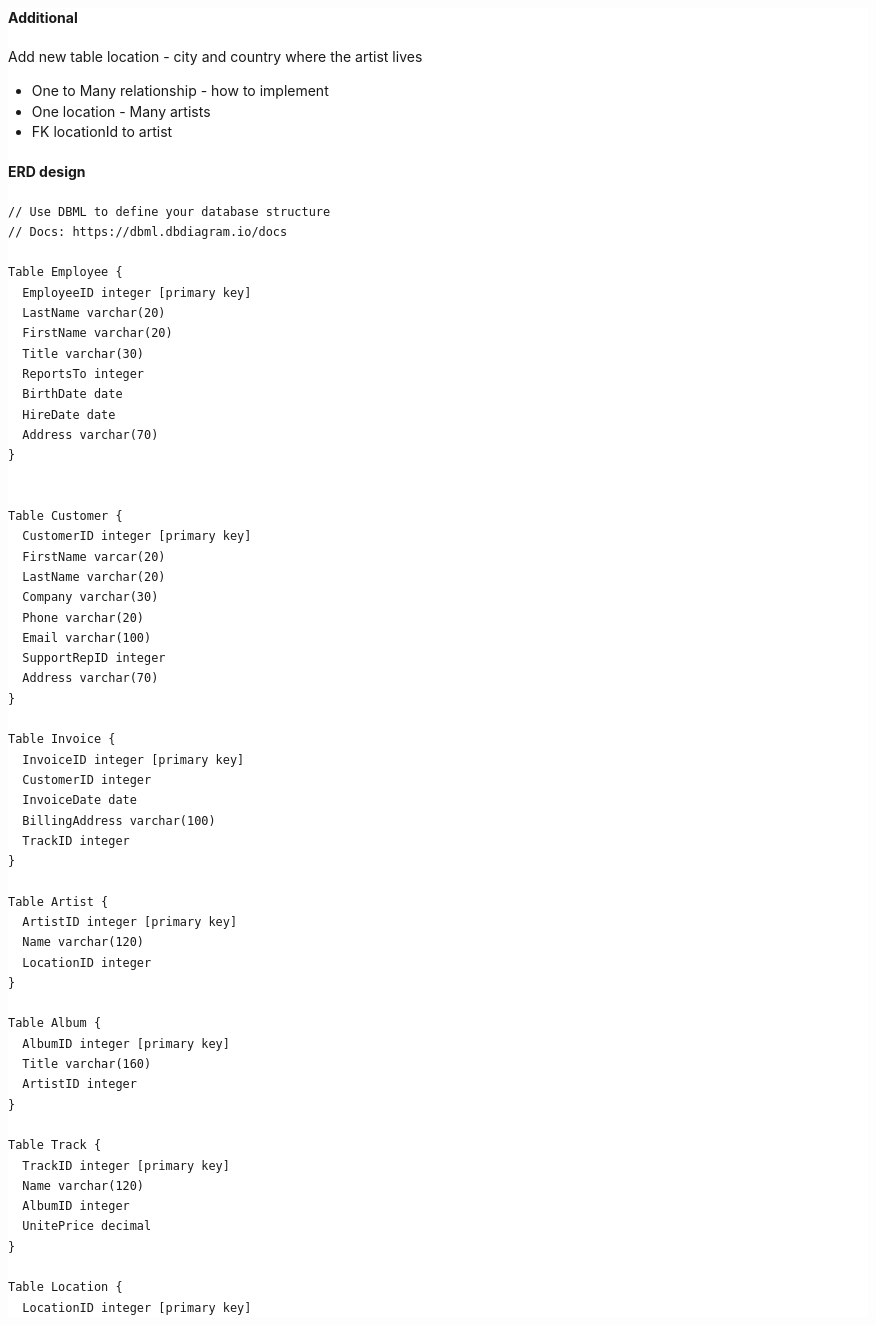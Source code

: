 
#### Additional
Add new table location - city and country where the artist lives
- One to Many relationship - how to implement
- One location - Many artists
- FK locationId to artist

#### ERD design
```erd
// Use DBML to define your database structure
// Docs: https://dbml.dbdiagram.io/docs

Table Employee {
  EmployeeID integer [primary key]
  LastName varchar(20)
  FirstName varchar(20)
  Title varchar(30)
  ReportsTo integer
  BirthDate date
  HireDate date
  Address varchar(70)
}


Table Customer {
  CustomerID integer [primary key]
  FirstName varcar(20)
  LastName varchar(20)
  Company varchar(30)
  Phone varchar(20)
  Email varchar(100)
  SupportRepID integer
  Address varchar(70)
}

Table Invoice {
  InvoiceID integer [primary key]
  CustomerID integer
  InvoiceDate date
  BillingAddress varchar(100)
  TrackID integer
}

Table Artist {
  ArtistID integer [primary key]
  Name varchar(120)
  LocationID integer
}

Table Album {
  AlbumID integer [primary key]
  Title varchar(160)
  ArtistID integer
}

Table Track {
  TrackID integer [primary key]
  Name varchar(120)
  AlbumID integer
  UnitePrice decimal
}

Table Location {
  LocationID integer [primary key]
```